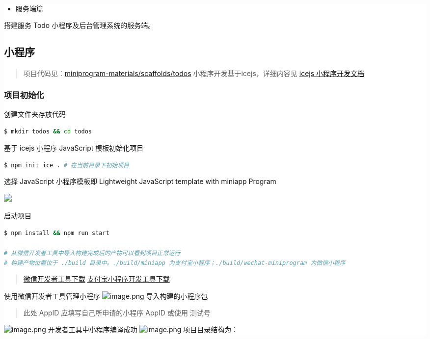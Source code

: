 - 服务端篇

搭建服务 Todo 小程序及后台管理系统的服务端。
## 小程序


> 项目代码见：[miniprogram-materials/scaffolds/todos](https://github.com/ice-lab/miniprogram-materials/tree/master/scaffolds/todos)
> 小程序开发基于icejs，详细内容见 [icejs 小程序开发文档](https://github.com/ice-lab/miniprogram-materials/tree/master/scaffolds/todos)

### 项目初始化


创建文件夹存放代码


```bash
$ mkdir todos && cd todos
```


基于 icejs 小程序 JavaScript 模板初始化项目


```bash
$ npm init ice . # 在当前目录下初始项目
```


选择 JavaScript 小程序模板即 Lightweight JavaScript template with miniapp Program


![](https://cdn.nlark.com/yuque/0/2020/png/2070295/1598521001177-8b125520-f5d4-46f2-a6f8-598e2150ffed.png#align=left&display=inline&height=192&margin=%5Bobject%20Object%5D&originHeight=192&originWidth=471&status=done&style=none&width=471)


启动项目


```bash
$ npm install && npm run start

# 从微信开发者工具中导入构建完成后的产物可以看到项目正常运行
# 构建产物位置位于 ./build 目录中。./build/miniapp 为支付宝小程序；./build/wechat-miniprogram 为微信小程序
```


> [微信开发者工具下载](https://developers.weixin.qq.com/miniprogram/dev/devtools/devtools.html)
> [支付宝小程序开发工具下载](https://render.alipay.com/p/f/fd-jwq8nu2a/pages/home/index.html)



使用微信开发者工具管理小程序
![image.png](https://cdn.nlark.com/yuque/0/2020/png/2070295/1598931377928-a0bf4ffa-3dad-4bc7-81c7-18b5d0d8d087.png#align=left&display=inline&height=344&margin=%5Bobject%20Object%5D&name=image.png&originHeight=688&originWidth=1016&size=108179&status=done&style=none&width=508)
导入构建的小程序包
> 此处 AppID 应填写自己所申请的小程序 AppID 或使用 测试号

![image.png](https://cdn.nlark.com/yuque/0/2020/png/2070295/1598931459380-01eb51a3-e13f-436b-9ff9-a7fe90111b59.png#align=left&display=inline&height=345&margin=%5Bobject%20Object%5D&name=image.png&originHeight=689&originWidth=1015&size=45416&status=done&style=none&width=507.5)
开发者工具中小程序编译成功
![image.png](https://cdn.nlark.com/yuque/0/2020/png/2070295/1598931572145-a4d6e362-5612-4fcb-87c9-b324ee4db9cb.png#align=left&display=inline&height=511&margin=%5Bobject%20Object%5D&name=image.png&originHeight=1022&originWidth=1916&size=170663&status=done&style=none&width=958)
项目目录结构为：
